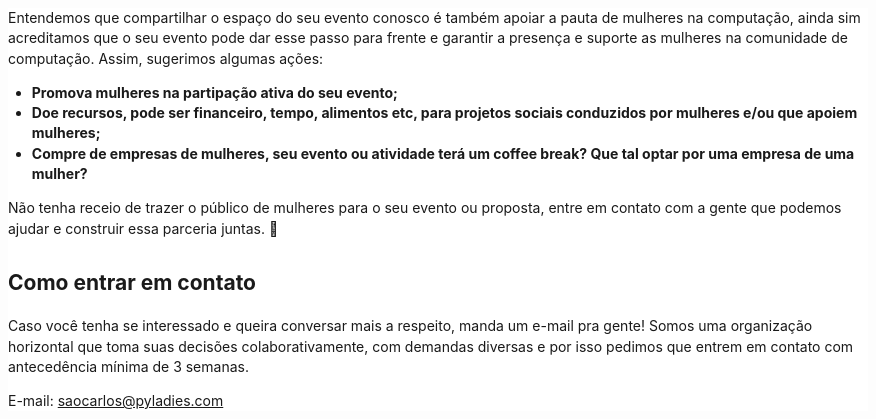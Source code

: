 Entendemos que compartilhar o espaço do seu evento conosco é também apoiar a pauta de mulheres na computação, ainda sim acreditamos que o seu evento pode dar esse passo para frente e garantir a presença e suporte as mulheres na comunidade de computação. Assim, sugerimos algumas ações:
* **Promova mulheres na partipação ativa do seu evento;**
* **Doe recursos, pode ser financeiro, tempo, alimentos etc, para projetos sociais conduzidos por mulheres e/ou que apoiem mulheres;**
* **Compre de empresas de mulheres, seu evento ou atividade terá um coffee break? Que tal optar por uma empresa de uma mulher?**

Não tenha receio de trazer o público de mulheres para o seu evento ou proposta, entre em contato com a gente que podemos ajudar e construir essa parceria juntas.  :handshake: 

## Como entrar em contato
Caso você tenha se interessado e queira conversar mais a respeito, manda um e-mail pra gente! 
Somos uma organização horizontal que toma suas decisões colaborativamente, com demandas diversas e por isso pedimos que entrem em contato com antecedência mínima de 3 semanas.

E-mail: saocarlos@pyladies.com
